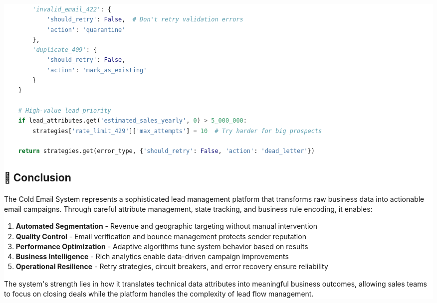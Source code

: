 ```python
        'invalid_email_422': {
            'should_retry': False,  # Don't retry validation errors
            'action': 'quarantine'
        },
        'duplicate_409': {
            'should_retry': False,
            'action': 'mark_as_existing'
        }
    }
    
    # High-value lead priority
    if lead_attributes.get('estimated_sales_yearly', 0) > 5_000_000:
        strategies['rate_limit_429']['max_attempts'] = 10  # Try harder for big prospects
    
    return strategies.get(error_type, {'should_retry': False, 'action': 'dead_letter'})
```

## 🏁 Conclusion

The Cold Email System represents a sophisticated lead management platform that transforms raw business data into actionable email campaigns. Through careful attribute management, state tracking, and business rule encoding, it enables:

1. **Automated Segmentation** - Revenue and geographic targeting without manual intervention
2. **Quality Control** - Email verification and bounce management protects sender reputation  
3. **Performance Optimization** - Adaptive algorithms tune system behavior based on results
4. **Business Intelligence** - Rich analytics enable data-driven campaign improvements
5. **Operational Resilience** - Retry strategies, circuit breakers, and error recovery ensure reliability

The system's strength lies in how it translates technical data attributes into meaningful business outcomes, allowing sales teams to focus on closing deals while the platform handles the complexity of lead flow management.